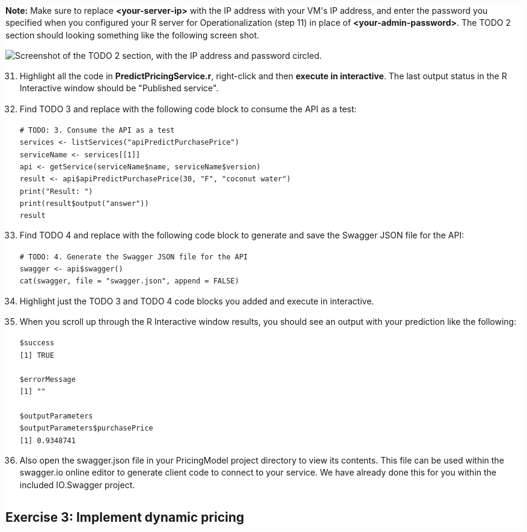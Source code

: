 **Note:** Make sure to replace **\<your-server-ip\>** with the IP address with your VM's IP address, and enter the password you specified when you configured your R server for Operationalization (step 11) in place of **\<your-admin-password\>**. The TODO 2 section should looking something like the following screen shot.

![Screenshot of the TODO 2 section, with the IP address and password circled.](images/Hands-onlabstep-by-step-Intelligentvendingmachinesimages/media/image92.png "TODO 2 section")

31. Highlight all the code in **PredictPricingService.r**, right-click and then **execute in interactive**. The last output status in the R Interactive window should be "Published service".

32. Find TODO 3 and replace with the following code block to consume the API as a test:
    ```
    # TODO: 3. Consume the API as a test
    services <- listServices("apiPredictPurchasePrice")
    serviceName <- services[[1]]
    api <- getService(serviceName$name, serviceName$version)
    result <- api$apiPredictPurchasePrice(30, "F", "coconut water")
    print("Result: ")
    print(result$output("answer"))
    result
    ```

33. Find TODO 4 and replace with the following code block to generate and save the Swagger JSON file for the API:
    ```
    # TODO: 4. Generate the Swagger JSON file for the API
    swagger <- api$swagger()
    cat(swagger, file = "swagger.json", append = FALSE)
    ```

34. Highlight just the TODO 3 and TODO 4 code blocks you added and execute in interactive.

35. When you scroll up through the R Interactive window results, you should see an output with your prediction like the following:
    ```
    $success
    [1] TRUE

    $errorMessage
    [1] ""

    $outputParameters
    $outputParameters$purchasePrice
    [1] 0.9348741
    ```

36. Also open the swagger.json file in your PricingModel project directory to view its contents. This file can be used within the swagger.io online editor to generate client code to connect to your service. We have already done this for you within the included IO.Swagger project.

## Exercise 3: Implement dynamic pricing
